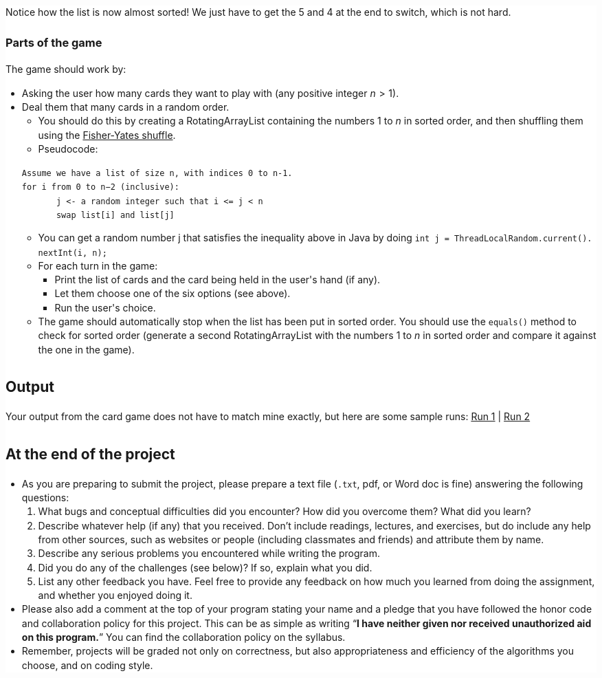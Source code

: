Notice how the list is now almost sorted! We just have to get the 5 and 4 at the end to switch, which is not hard.

### Parts of the game
The game should work by:
- Asking the user how many cards they want to play with (any positive integer $n>1$).
- Deal them that many cards in a random order.
	- You should do this by creating a RotatingArrayList containing the numbers 1 to $n$ in sorted order, and then shuffling them using the [Fisher-Yates 
shuffle](https://en.wikipedia.org/wiki/Fisher%E2%80%93Yates_shuffle).
	- Pseudocode:
	```
	Assume we have a list of size n, with indices 0 to n-1.
	for i from 0 to n−2 (inclusive):
           j <- a random integer such that i <= j < n
           swap list[i] and list[j]
	```
	- You can get a random number j that satisfies the inequality above in Java by doing `int j = ThreadLocalRandom.current().nextInt(i, n);`
	- For each turn in the game:
		- Print the list of cards and the card being held in the user's hand (if any).
		- Let them choose one of the six options (see above).
		- Run the user's choice.
	- The game should automatically stop when the list has been put in sorted order.  You should use the `equals()` method to check for sorted order (generate a second 
RotatingArrayList with the numbers 1 to $n$ in sorted order and compare it against the one in the game). 

## Output
Your output from the card game does not have to match mine exactly, but here are some sample runs: 	[Run 1](run1.txt) | [Run 2](run2.txt)

## At the end of the project

-   As you are preparing to submit the project, please prepare a text file (`.txt`, pdf, or Word doc is fine) answering the following questions:
    1.  What bugs and conceptual difficulties did you encounter? How did you overcome them? What did you learn?
    2.  Describe whatever help (if any) that you received. Don’t include readings, lectures, and exercises, but do include any help from other sources, such as websites or 
people (including classmates and friends) and attribute them by name.
    3.  Describe any serious problems you encountered while writing the program.
    4.  Did you do any of the challenges (see below)? If so, explain what you did.
    5.  List any other feedback you have. Feel free to provide any feedback on how much you learned from doing the assignment, and whether you enjoyed doing it.
-   Please also add a comment at the top of your program stating your name and a pledge that you have followed the honor code and collaboration policy for this project. This 
can be as simple as writing “**I have neither given nor received unauthorized aid on this program.**” You can find the collaboration policy on the syllabus.
-   Remember, projects will be graded not only on correctness, but also appropriateness and efficiency of the algorithms you choose, and on coding style.

